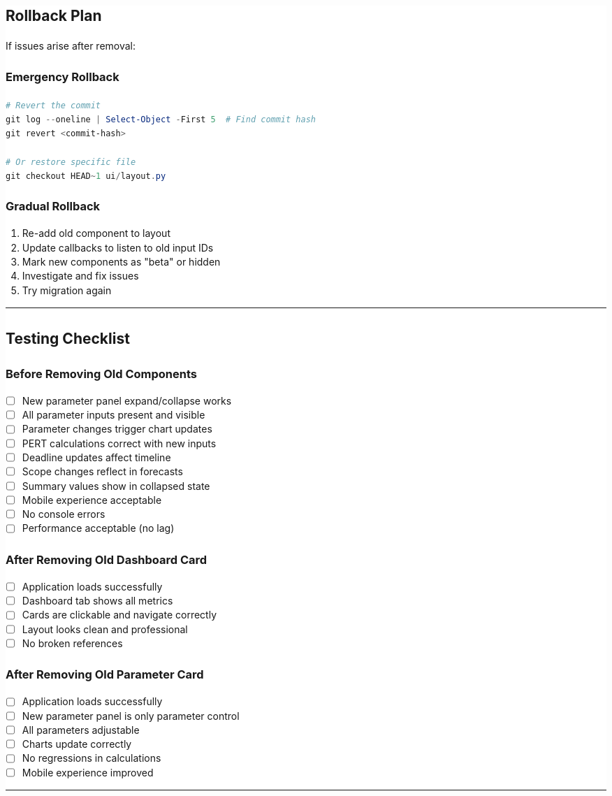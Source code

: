 ## Rollback Plan

If issues arise after removal:

### Emergency Rollback
```powershell
# Revert the commit
git log --oneline | Select-Object -First 5  # Find commit hash
git revert <commit-hash>

# Or restore specific file
git checkout HEAD~1 ui/layout.py
```

### Gradual Rollback
1. Re-add old component to layout
2. Update callbacks to listen to old input IDs
3. Mark new components as "beta" or hidden
4. Investigate and fix issues
5. Try migration again

---

## Testing Checklist

### Before Removing Old Components
- [ ] New parameter panel expand/collapse works
- [ ] All parameter inputs present and visible
- [ ] Parameter changes trigger chart updates
- [ ] PERT calculations correct with new inputs
- [ ] Deadline updates affect timeline
- [ ] Scope changes reflect in forecasts
- [ ] Summary values show in collapsed state
- [ ] Mobile experience acceptable
- [ ] No console errors
- [ ] Performance acceptable (no lag)

### After Removing Old Dashboard Card
- [ ] Application loads successfully
- [ ] Dashboard tab shows all metrics
- [ ] Cards are clickable and navigate correctly
- [ ] Layout looks clean and professional
- [ ] No broken references

### After Removing Old Parameter Card
- [ ] Application loads successfully
- [ ] New parameter panel is only parameter control
- [ ] All parameters adjustable
- [ ] Charts update correctly
- [ ] No regressions in calculations
- [ ] Mobile experience improved

---